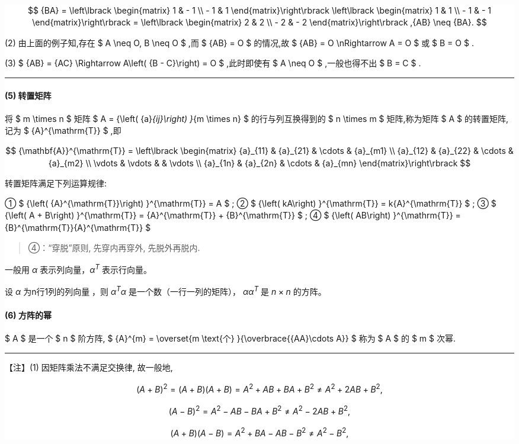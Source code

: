 $$
{BA} = \left\lbrack  \begin{matrix} 1 &  - 1 \\   - 1 & 1 \end{matrix}\right\rbrack  \left\lbrack  \begin{matrix} 1 & 1 \\   - 1 &  - 1 \end{matrix}\right\rbrack   = \left\lbrack  \begin{matrix} 2 & 2 \\   - 2 &  - 2 \end{matrix}\right\rbrack  ,{AB} \neq  {BA}.
$$

(2) 由上面的例子知,存在 $ A \neq  O, B \neq  O $ ,而 $ {AB} = O $ 的情况,故 $ {AB} = O \nRightarrow  A = O $ 或 $ B = O $ .

(3) $ {AB} = {AC} \Rightarrow  A\left( {B - C}\right)  = O $ ,此时即使有 $ A \neq  O $ ,一般也得不出 $ B = C $ .

---

#### (5) 转置矩阵

将 $ m \times  n $ 矩阵 $ A = {\left( {a}_{ij}\right) }_{m \times  n} $ 的行与列互换得到的 $ n \times  m $ 矩阵,称为矩阵 $ A $ 的转置矩阵, 记为 $ {A}^{\mathrm{T}} $ ,即

$$
{\mathbf{A}}^{\mathrm{T}} = \left\lbrack  \begin{matrix} {a}_{11} & {a}_{21} & \cdots & {a}_{m1} \\  {a}_{12} & {a}_{22} & \cdots & {a}_{m2} \\  \vdots & \vdots & & \vdots \\  {a}_{1n} & {a}_{2n} & \cdots & {a}_{mn} \end{matrix}\right\rbrack
$$

转置矩阵满足下列运算规律:

① $ {\left( {A}^{\mathrm{T}}\right) }^{\mathrm{T}} = A $ ; ② $ {\left( kA\right) }^{\mathrm{T}} = k{A}^{\mathrm{T}} $ ; ③ $ {\left( A + B\right) }^{\mathrm{T}} = {A}^{\mathrm{T}} + {B}^{\mathrm{T}} $ ; ④ $ {\left( AB\right) }^{\mathrm{T}} = {B}^{\mathrm{T}}{A}^{\mathrm{T}} $

> ④：“穿脱”原则, 先穿内再穿外, 先脱外再脱内.

一般用 $\alpha$ 表示列向量，$\alpha^T$ 表示行向量。

设 $\alpha$ 为n行1列的列向量 ，则 $\alpha^T \alpha$ 是一个数（一行一列的矩阵）， $\alpha\alpha^T$ 是 $n \times n$ 的方阵。

#### (6) 方阵的幂

$ A $ 是一个 $ n $ 阶方阵, $ {A}^{m} = \overset{m \text{个}  }{\overbrace{{AA}\cdots A}} $ 称为 $ A $ 的 $ m $ 次幂.

---

【注】(1) 因矩阵乘法不满足交换律, 故一般地,

$$
{\left( A + B\right) }^{2} = \left( {A + B}\right) \left( {A + B}\right)  = {A}^{2} + {AB} + {BA} + {B}^{2} \neq  {A}^{2} + {2AB} + {B}^{2},
$$

$$
{\left( A - B\right) }^{2} = {A}^{2} - {AB} - {BA} + {B}^{2} \neq  {A}^{2} - {2AB} + {B}^{2},
$$

$$
\left( {A + B}\right) \left( {A - B}\right)  = {A}^{2} + {BA} - {AB} - {B}^{2} \neq  {A}^{2} - {B}^{2},
$$

